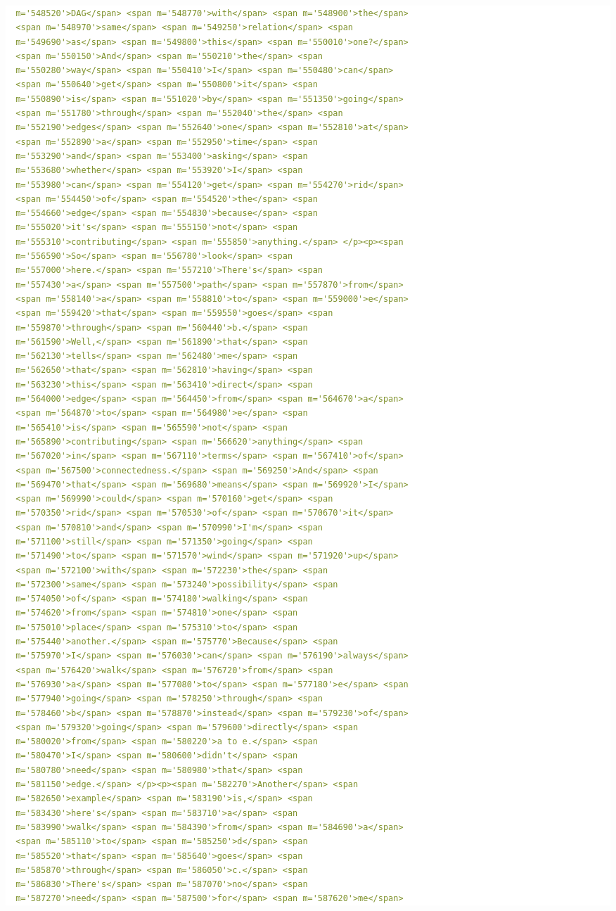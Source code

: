```yaml
  m='548520'>DAG</span> <span m='548770'>with</span> <span m='548900'>the</span>
  <span m='548970'>same</span> <span m='549250'>relation</span> <span
  m='549690'>as</span> <span m='549800'>this</span> <span m='550010'>one?</span>
  <span m='550150'>And</span> <span m='550210'>the</span> <span
  m='550280'>way</span> <span m='550410'>I</span> <span m='550480'>can</span>
  <span m='550640'>get</span> <span m='550800'>it</span> <span
  m='550890'>is</span> <span m='551020'>by</span> <span m='551350'>going</span>
  <span m='551780'>through</span> <span m='552040'>the</span> <span
  m='552190'>edges</span> <span m='552640'>one</span> <span m='552810'>at</span>
  <span m='552890'>a</span> <span m='552950'>time</span> <span
  m='553290'>and</span> <span m='553400'>asking</span> <span
  m='553680'>whether</span> <span m='553920'>I</span> <span
  m='553980'>can</span> <span m='554120'>get</span> <span m='554270'>rid</span>
  <span m='554450'>of</span> <span m='554520'>the</span> <span
  m='554660'>edge</span> <span m='554830'>because</span> <span
  m='555020'>it's</span> <span m='555150'>not</span> <span
  m='555310'>contributing</span> <span m='555850'>anything.</span> </p><p><span
  m='556590'>So</span> <span m='556780'>look</span> <span
  m='557000'>here.</span> <span m='557210'>There's</span> <span
  m='557430'>a</span> <span m='557500'>path</span> <span m='557870'>from</span>
  <span m='558140'>a</span> <span m='558810'>to</span> <span m='559000'>e</span>
  <span m='559420'>that</span> <span m='559550'>goes</span> <span
  m='559870'>through</span> <span m='560440'>b.</span> <span
  m='561590'>Well,</span> <span m='561890'>that</span> <span
  m='562130'>tells</span> <span m='562480'>me</span> <span
  m='562650'>that</span> <span m='562810'>having</span> <span
  m='563230'>this</span> <span m='563410'>direct</span> <span
  m='564000'>edge</span> <span m='564450'>from</span> <span m='564670'>a</span>
  <span m='564870'>to</span> <span m='564980'>e</span> <span
  m='565410'>is</span> <span m='565590'>not</span> <span
  m='565890'>contributing</span> <span m='566620'>anything</span> <span
  m='567020'>in</span> <span m='567110'>terms</span> <span m='567410'>of</span>
  <span m='567500'>connectedness.</span> <span m='569250'>And</span> <span
  m='569470'>that</span> <span m='569680'>means</span> <span m='569920'>I</span>
  <span m='569990'>could</span> <span m='570160'>get</span> <span
  m='570350'>rid</span> <span m='570530'>of</span> <span m='570670'>it</span>
  <span m='570810'>and</span> <span m='570990'>I'm</span> <span
  m='571100'>still</span> <span m='571350'>going</span> <span
  m='571490'>to</span> <span m='571570'>wind</span> <span m='571920'>up</span>
  <span m='572100'>with</span> <span m='572230'>the</span> <span
  m='572300'>same</span> <span m='573240'>possibility</span> <span
  m='574050'>of</span> <span m='574180'>walking</span> <span
  m='574620'>from</span> <span m='574810'>one</span> <span
  m='575010'>place</span> <span m='575310'>to</span> <span
  m='575440'>another.</span> <span m='575770'>Because</span> <span
  m='575970'>I</span> <span m='576030'>can</span> <span m='576190'>always</span>
  <span m='576420'>walk</span> <span m='576720'>from</span> <span
  m='576930'>a</span> <span m='577080'>to</span> <span m='577180'>e</span> <span
  m='577940'>going</span> <span m='578250'>through</span> <span
  m='578460'>b</span> <span m='578870'>instead</span> <span m='579230'>of</span>
  <span m='579320'>going</span> <span m='579600'>directly</span> <span
  m='580020'>from</span> <span m='580220'>a to e.</span> <span
  m='580470'>I</span> <span m='580600'>didn't</span> <span
  m='580780'>need</span> <span m='580980'>that</span> <span
  m='581150'>edge.</span> </p><p><span m='582270'>Another</span> <span
  m='582650'>example</span> <span m='583190'>is,</span> <span
  m='583430'>here's</span> <span m='583710'>a</span> <span
  m='583990'>walk</span> <span m='584390'>from</span> <span m='584690'>a</span>
  <span m='585110'>to</span> <span m='585250'>d</span> <span
  m='585520'>that</span> <span m='585640'>goes</span> <span
  m='585870'>through</span> <span m='586050'>c.</span> <span
  m='586830'>There's</span> <span m='587070'>no</span> <span
  m='587270'>need</span> <span m='587500'>for</span> <span m='587620'>me</span>
```